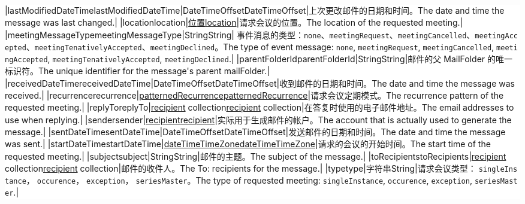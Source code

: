 |<span data-ttu-id="b3b8c-197">lastModifiedDateTime</span><span class="sxs-lookup"><span data-stu-id="b3b8c-197">lastModifiedDateTime</span></span>|<span data-ttu-id="b3b8c-198">DateTimeOffset</span><span class="sxs-lookup"><span data-stu-id="b3b8c-198">DateTimeOffset</span></span>|<span data-ttu-id="b3b8c-199">上次更改邮件的日期和时间。</span><span class="sxs-lookup"><span data-stu-id="b3b8c-199">The date and time the message was last changed.</span></span>|
|<span data-ttu-id="b3b8c-200">location</span><span class="sxs-lookup"><span data-stu-id="b3b8c-200">location</span></span>|[<span data-ttu-id="b3b8c-201">位置</span><span class="sxs-lookup"><span data-stu-id="b3b8c-201">location</span></span>](location.md)|<span data-ttu-id="b3b8c-202">请求会议的位置。</span><span class="sxs-lookup"><span data-stu-id="b3b8c-202">The location of the requested meeting.</span></span>|
|<span data-ttu-id="b3b8c-203">meetingMessageType</span><span class="sxs-lookup"><span data-stu-id="b3b8c-203">meetingMessageType</span></span>|<span data-ttu-id="b3b8c-204">String</span><span class="sxs-lookup"><span data-stu-id="b3b8c-204">String</span></span>| <span data-ttu-id="b3b8c-205">事件消息的类型：`none`、`meetingRequest`、`meetingCancelled`、`meetingAccepted`、`meetingTenativelyAccepted`、`meetingDeclined`。</span><span class="sxs-lookup"><span data-stu-id="b3b8c-205">The type of event message: `none`, `meetingRequest`, `meetingCancelled`, `meetingAccepted`, `meetingTenativelyAccepted`, `meetingDeclined`.</span></span>|
|<span data-ttu-id="b3b8c-206">parentFolderId</span><span class="sxs-lookup"><span data-stu-id="b3b8c-206">parentFolderId</span></span>|<span data-ttu-id="b3b8c-207">String</span><span class="sxs-lookup"><span data-stu-id="b3b8c-207">String</span></span>|<span data-ttu-id="b3b8c-208">邮件的父 MailFolder 的唯一标识符。</span><span class="sxs-lookup"><span data-stu-id="b3b8c-208">The unique identifier for the message's parent mailFolder.</span></span>|
|<span data-ttu-id="b3b8c-209">receivedDateTime</span><span class="sxs-lookup"><span data-stu-id="b3b8c-209">receivedDateTime</span></span>|<span data-ttu-id="b3b8c-210">DateTimeOffset</span><span class="sxs-lookup"><span data-stu-id="b3b8c-210">DateTimeOffset</span></span>|<span data-ttu-id="b3b8c-211">收到邮件的日期和时间。</span><span class="sxs-lookup"><span data-stu-id="b3b8c-211">The date and time the message was received.</span></span>|
|<span data-ttu-id="b3b8c-212">recurrence</span><span class="sxs-lookup"><span data-stu-id="b3b8c-212">recurrence</span></span>|[<span data-ttu-id="b3b8c-213">patternedRecurrence</span><span class="sxs-lookup"><span data-stu-id="b3b8c-213">patternedRecurrence</span></span>](patternedrecurrence.md)|<span data-ttu-id="b3b8c-214">请求会议定期模式。</span><span class="sxs-lookup"><span data-stu-id="b3b8c-214">The recurrence pattern of the requested meeting.</span></span>|
|<span data-ttu-id="b3b8c-215">replyTo</span><span class="sxs-lookup"><span data-stu-id="b3b8c-215">replyTo</span></span>|<span data-ttu-id="b3b8c-216">[recipient](recipient.md) collection</span><span class="sxs-lookup"><span data-stu-id="b3b8c-216">[recipient](recipient.md) collection</span></span>|<span data-ttu-id="b3b8c-217">在答复时使用的电子邮件地址。</span><span class="sxs-lookup"><span data-stu-id="b3b8c-217">The email addresses to use when replying.</span></span>|
|<span data-ttu-id="b3b8c-218">sender</span><span class="sxs-lookup"><span data-stu-id="b3b8c-218">sender</span></span>|[<span data-ttu-id="b3b8c-219">recipient</span><span class="sxs-lookup"><span data-stu-id="b3b8c-219">recipient</span></span>](recipient.md)|<span data-ttu-id="b3b8c-220">实际用于生成邮件的帐户。</span><span class="sxs-lookup"><span data-stu-id="b3b8c-220">The account that is actually used to generate the message.</span></span>|
|<span data-ttu-id="b3b8c-221">sentDateTime</span><span class="sxs-lookup"><span data-stu-id="b3b8c-221">sentDateTime</span></span>|<span data-ttu-id="b3b8c-222">DateTimeOffset</span><span class="sxs-lookup"><span data-stu-id="b3b8c-222">DateTimeOffset</span></span>|<span data-ttu-id="b3b8c-223">发送邮件的日期和时间。</span><span class="sxs-lookup"><span data-stu-id="b3b8c-223">The date and time the message was sent.</span></span>|
|<span data-ttu-id="b3b8c-224">startDateTime</span><span class="sxs-lookup"><span data-stu-id="b3b8c-224">startDateTime</span></span>|[<span data-ttu-id="b3b8c-225">dateTimeTimeZone</span><span class="sxs-lookup"><span data-stu-id="b3b8c-225">dateTimeTimeZone</span></span>](datetimetimezone.md)|<span data-ttu-id="b3b8c-226">请求的会议的开始时间。</span><span class="sxs-lookup"><span data-stu-id="b3b8c-226">The start time of the requested meeting.</span></span>|
|<span data-ttu-id="b3b8c-227">subject</span><span class="sxs-lookup"><span data-stu-id="b3b8c-227">subject</span></span>|<span data-ttu-id="b3b8c-228">String</span><span class="sxs-lookup"><span data-stu-id="b3b8c-228">String</span></span>|<span data-ttu-id="b3b8c-229">邮件的主题。</span><span class="sxs-lookup"><span data-stu-id="b3b8c-229">The subject of the message.</span></span>|
|<span data-ttu-id="b3b8c-230">toRecipients</span><span class="sxs-lookup"><span data-stu-id="b3b8c-230">toRecipients</span></span>|<span data-ttu-id="b3b8c-231">[recipient](recipient.md) collection</span><span class="sxs-lookup"><span data-stu-id="b3b8c-231">[recipient](recipient.md) collection</span></span>|<span data-ttu-id="b3b8c-232">邮件的收件人。</span><span class="sxs-lookup"><span data-stu-id="b3b8c-232">The To: recipients for the message.</span></span>|
|<span data-ttu-id="b3b8c-233">type</span><span class="sxs-lookup"><span data-stu-id="b3b8c-233">type</span></span>|<span data-ttu-id="b3b8c-234">字符串</span><span class="sxs-lookup"><span data-stu-id="b3b8c-234">String</span></span>|<span data-ttu-id="b3b8c-235">请求会议类型： `singleInstance`， `occurence`， `exception`， `seriesMaster`。</span><span class="sxs-lookup"><span data-stu-id="b3b8c-235">The type of requested meeting: `singleInstance`, `occurence`, `exception`, `seriesMaster`.</span></span>|